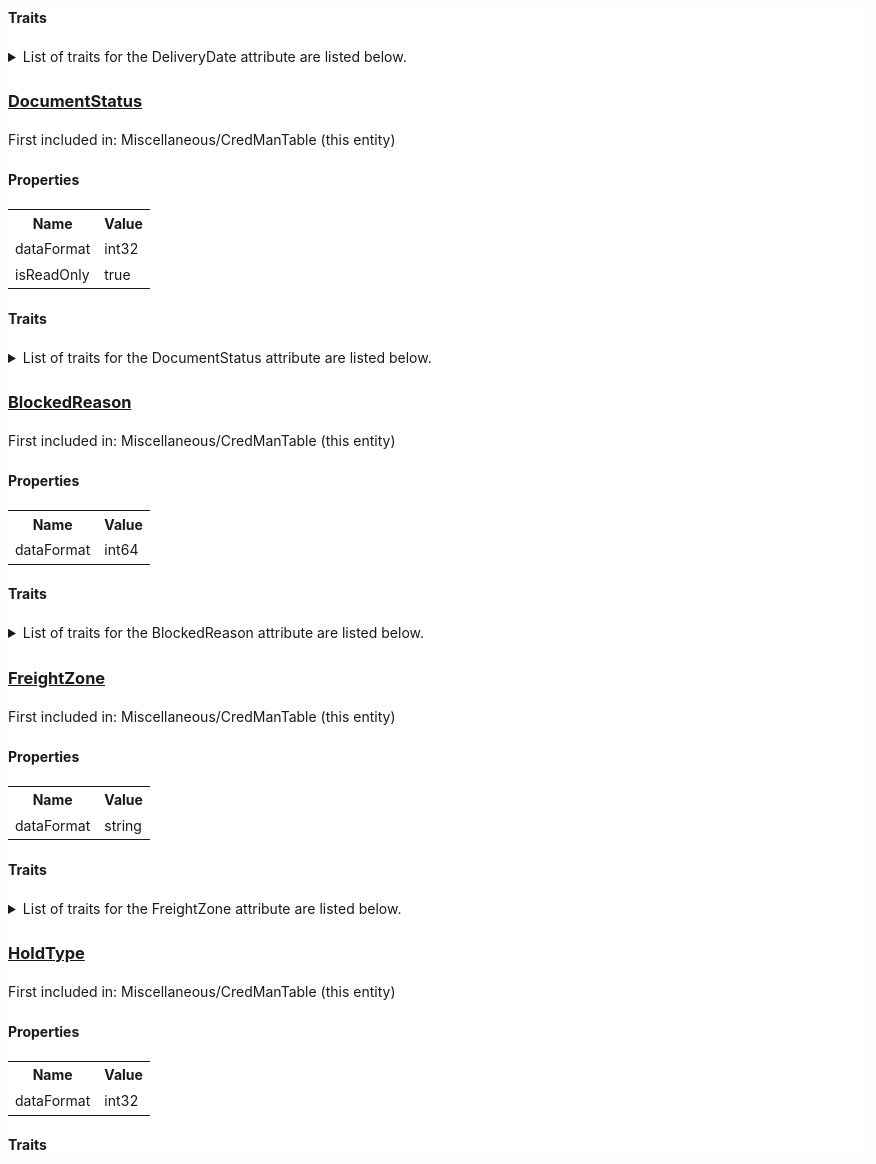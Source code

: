 #### Traits

<details><summary>List of traits for the DeliveryDate attribute are listed below.</summary></details>

### <a href=#DocumentStatus name="DocumentStatus">DocumentStatus</a>

First included in: Miscellaneous/CredManTable (this entity)  

#### Properties

<table><tr><th>Name</th><th>Value</th></tr><tr><td>dataFormat</td><td>int32</td></tr><tr><td>isReadOnly</td><td>true</td></tr></table>

#### Traits

<details><summary>List of traits for the DocumentStatus attribute are listed below.</summary></details>

### <a href=#BlockedReason name="BlockedReason">BlockedReason</a>

First included in: Miscellaneous/CredManTable (this entity)  

#### Properties

<table><tr><th>Name</th><th>Value</th></tr><tr><td>dataFormat</td><td>int64</td></tr></table>

#### Traits

<details><summary>List of traits for the BlockedReason attribute are listed below.</summary></details>

### <a href=#FreightZone name="FreightZone">FreightZone</a>

First included in: Miscellaneous/CredManTable (this entity)  

#### Properties

<table><tr><th>Name</th><th>Value</th></tr><tr><td>dataFormat</td><td>string</td></tr></table>

#### Traits

<details><summary>List of traits for the FreightZone attribute are listed below.</summary></details>

### <a href=#HoldType name="HoldType">HoldType</a>

First included in: Miscellaneous/CredManTable (this entity)  

#### Properties

<table><tr><th>Name</th><th>Value</th></tr><tr><td>dataFormat</td><td>int32</td></tr></table>

#### Traits

